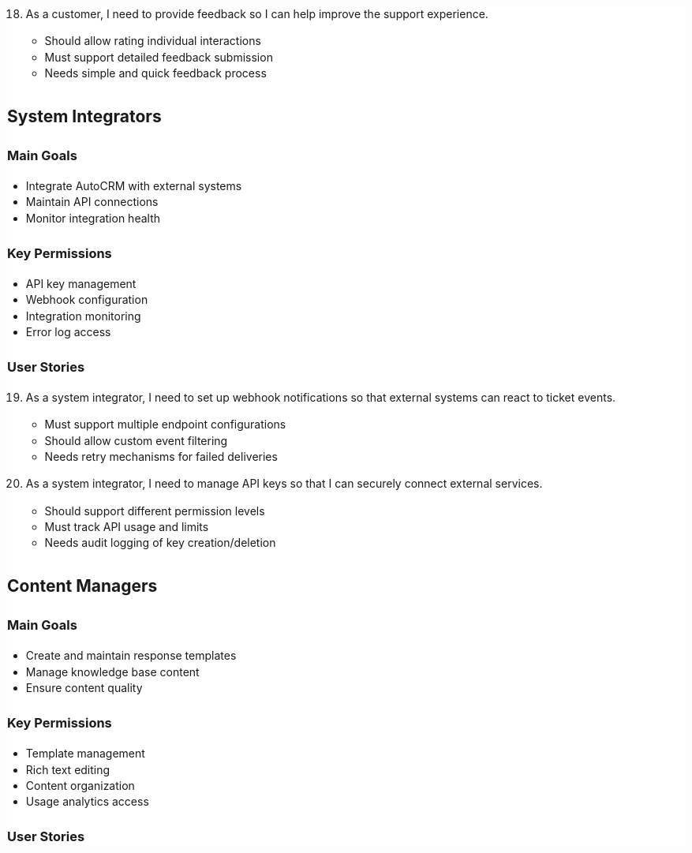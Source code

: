 18. As a customer, I need to provide feedback so I can help improve the support experience.

    - Should allow rating individual interactions
    - Must support detailed feedback submission
    - Needs simple and quick feedback process

## System Integrators

### Main Goals

- Integrate AutoCRM with external systems
- Maintain API connections
- Monitor integration health

### Key Permissions

- API key management
- Webhook configuration
- Integration monitoring
- Error log access

### User Stories

19. As a system integrator, I need to set up webhook notifications so that external systems can react to ticket events.

    - Must support multiple endpoint configurations
    - Should allow custom event filtering
    - Needs retry mechanisms for failed deliveries

20. As a system integrator, I need to manage API keys so that I can securely connect external services.

    - Should support different permission levels
    - Must track API usage and limits
    - Needs audit logging of key creation/deletion

## Content Managers

### Main Goals

- Create and maintain response templates
- Manage knowledge base content
- Ensure content quality

### Key Permissions

- Template management
- Rich text editing
- Content organization
- Usage analytics access

### User Stories
